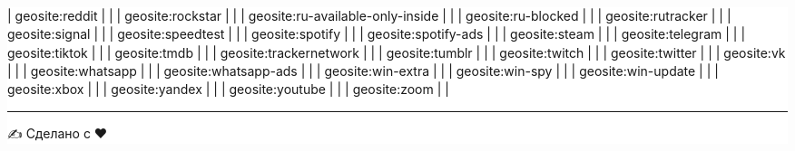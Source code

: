 | geosite:reddit             |                             |
| geosite:rockstar           |                             |
| geosite:ru-available-only-inside |                     |
| geosite:ru-blocked         |                             |
| geosite:rutracker          |                             |
| geosite:signal             |                             |
| geosite:speedtest          |                             |
| geosite:spotify            |                             |
| geosite:spotify-ads        |                             |
| geosite:steam              |                             |
| geosite:telegram           |                             |
| geosite:tiktok             |                             |
| geosite:tmdb               |                             |
| geosite:trackernetwork     |                             |
| geosite:tumblr             |                             |
| geosite:twitch             |                             |
| geosite:twitter            |                             |
| geosite:vk                 |                             |
| geosite:whatsapp           |                             |
| geosite:whatsapp-ads       |                             |
| geosite:win-extra          |                             |
| geosite:win-spy            |                             |
| geosite:win-update         |                             |
| geosite:xbox               |                             |
| geosite:yandex             |                             |
| geosite:youtube            |                             |
| geosite:zoom               |                             |

---

✍️ Сделано с ❤️
